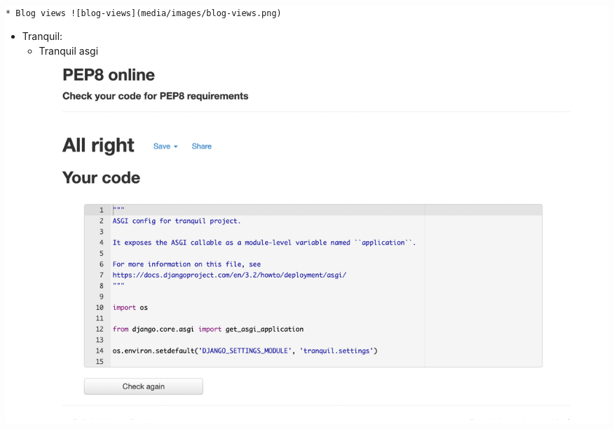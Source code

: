     * Blog views ![blog-views](media/images/blog-views.png)
* Tranquil:
    * Tranquil asgi ![tranquil-asgi](media/images/tranquil-asgi.png)